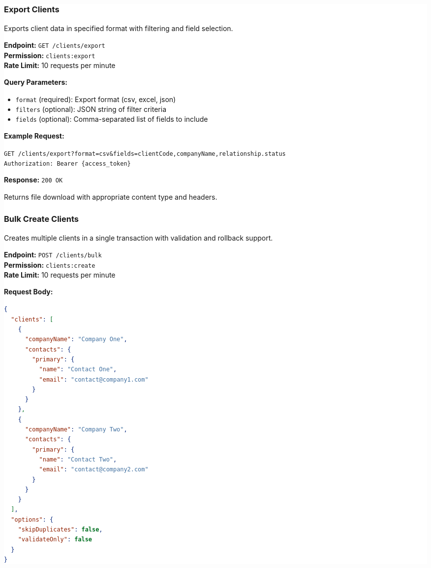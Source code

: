 ### Export Clients

Exports client data in specified format with filtering and field selection.

**Endpoint:** `GET /clients/export`  
**Permission:** `clients:export`  
**Rate Limit:** 10 requests per minute

**Query Parameters:**

- `format` (required): Export format (csv, excel, json)
- `filters` (optional): JSON string of filter criteria
- `fields` (optional): Comma-separated list of fields to include

**Example Request:**

```http
GET /clients/export?format=csv&fields=clientCode,companyName,relationship.status
Authorization: Bearer {access_token}
```

**Response:** `200 OK`

Returns file download with appropriate content type and headers.

### Bulk Create Clients

Creates multiple clients in a single transaction with validation and rollback support.

**Endpoint:** `POST /clients/bulk`  
**Permission:** `clients:create`  
**Rate Limit:** 10 requests per minute

**Request Body:**

```json
{
  "clients": [
    {
      "companyName": "Company One",
      "contacts": {
        "primary": {
          "name": "Contact One",
          "email": "contact@company1.com"
        }
      }
    },
    {
      "companyName": "Company Two",
      "contacts": {
        "primary": {
          "name": "Contact Two",
          "email": "contact@company2.com"
        }
      }
    }
  ],
  "options": {
    "skipDuplicates": false,
    "validateOnly": false
  }
}
```
